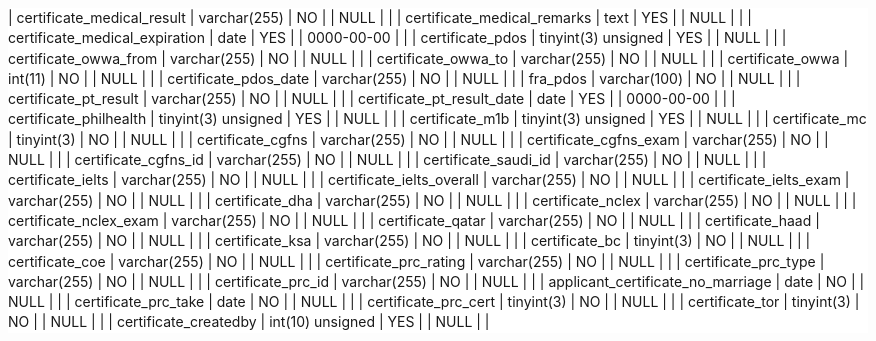 | certificate_medical_result | varchar(255) | NO |  | NULL |  |
| certificate_medical_remarks | text | YES |  | NULL |  |
| certificate_medical_expiration | date | YES |  | 0000-00-00 |  |
| certificate_pdos | tinyint(3) unsigned | YES |  | NULL |  |
| certificate_owwa_from | varchar(255) | NO |  | NULL |  |
| certificate_owwa_to | varchar(255) | NO |  | NULL |  |
| certificate_owwa | int(11) | NO |  | NULL |  |
| certificate_pdos_date | varchar(255) | NO |  | NULL |  |
| fra_pdos | varchar(100) | NO |  | NULL |  |
| certificate_pt_result | varchar(255) | NO |  | NULL |  |
| certificate_pt_result_date | date | YES |  | 0000-00-00 |  |
| certificate_philhealth | tinyint(3) unsigned | YES |  | NULL |  |
| certificate_m1b | tinyint(3) unsigned | YES |  | NULL |  |
| certificate_mc | tinyint(3) | NO |  | NULL |  |
| certificate_cgfns | varchar(255) | NO |  | NULL |  |
| certificate_cgfns_exam | varchar(255) | NO |  | NULL |  |
| certificate_cgfns_id | varchar(255) | NO |  | NULL |  |
| certificate_saudi_id | varchar(255) | NO |  | NULL |  |
| certificate_ielts | varchar(255) | NO |  | NULL |  |
| certificate_ielts_overall | varchar(255) | NO |  | NULL |  |
| certificate_ielts_exam | varchar(255) | NO |  | NULL |  |
| certificate_dha | varchar(255) | NO |  | NULL |  |
| certificate_nclex | varchar(255) | NO |  | NULL |  |
| certificate_nclex_exam | varchar(255) | NO |  | NULL |  |
| certificate_qatar | varchar(255) | NO |  | NULL |  |
| certificate_haad | varchar(255) | NO |  | NULL |  |
| certificate_ksa | varchar(255) | NO |  | NULL |  |
| certificate_bc | tinyint(3) | NO |  | NULL |  |
| certificate_coe | varchar(255) | NO |  | NULL |  |
| certificate_prc_rating | varchar(255) | NO |  | NULL |  |
| certificate_prc_type | varchar(255) | NO |  | NULL |  |
| certificate_prc_id | varchar(255) | NO |  | NULL |  |
| applicant_certificate_no_marriage | date | NO |  | NULL |  |
| certificate_prc_take | date | NO |  | NULL |  |
| certificate_prc_cert | tinyint(3) | NO |  | NULL |  |
| certificate_tor | tinyint(3) | NO |  | NULL |  |
| certificate_createdby | int(10) unsigned | YES |  | NULL |  |